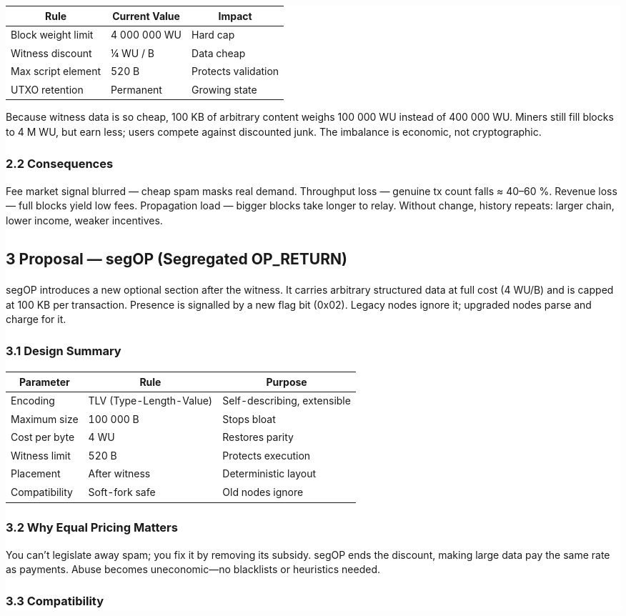| Rule                 | Current Value    | Impact               |
|----------------------|------------------|----------------------|
| Block weight limit   | 4 000 000 WU     | Hard cap             |
| Witness discount     | ¼ WU / B         | Data cheap           |
| Max script element   | 520 B            | Protects validation  |
| UTXO retention       | Permanent        | Growing state        |

Because witness data is so cheap, 100 KB of arbitrary content weighs 100 000 WU instead of 400 000 WU.
Miners still fill blocks to 4 M WU, but earn less; users compete against discounted junk.
The imbalance is economic, not cryptographic.

### 2.2 Consequences

Fee market signal blurred — cheap spam masks real demand.
Throughput loss — genuine tx count falls ≈ 40–60 %.
Revenue loss — full blocks yield low fees.
Propagation load — bigger blocks take longer to relay.
Without change, history repeats: larger chain, lower income, weaker incentives.

## 3 Proposal — segOP (Segregated OP_RETURN)

segOP introduces a new optional section after the witness.
It carries arbitrary structured data at full cost (4 WU/B) and is capped at 100 KB per transaction.
Presence is signalled by a new flag bit (0x02).
Legacy nodes ignore it; upgraded nodes parse and charge for it.

### 3.1 Design Summary

| Parameter      | Rule                    | Purpose                     |
|----------------|-------------------------|-----------------------------|
| Encoding       | TLV (Type-Length-Value) | Self-describing, extensible |
| Maximum size   | 100 000 B               | Stops bloat                 |
| Cost per byte  | 4 WU                    | Restores parity             |
| Witness limit  | 520 B                   | Protects execution          |
| Placement      | After witness           | Deterministic layout        |
| Compatibility  | Soft-fork safe          | Old nodes ignore            |


### 3.2 Why Equal Pricing Matters

You can’t legislate away spam; you fix it by removing its subsidy.
segOP ends the discount, making large data pay the same rate as payments.
Abuse becomes uneconomic—no blacklists or heuristics needed.

### 3.3 Compatibility
